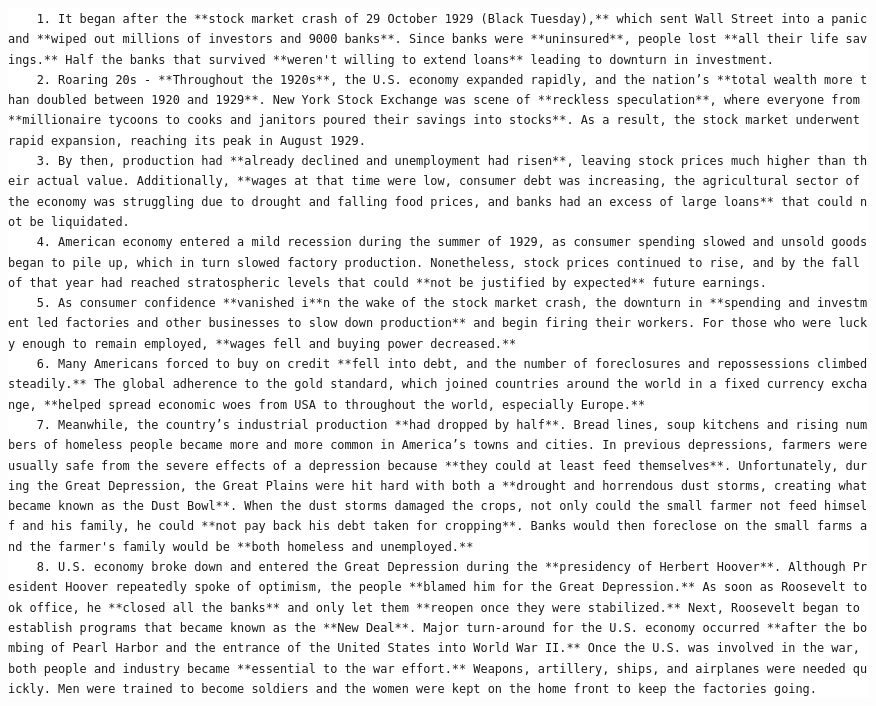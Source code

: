         1. It began after the **stock market crash of 29 October 1929 (Black Tuesday),** which sent Wall Street into a panic and **wiped out millions of investors and 9000 banks**. Since banks were **uninsured**, people lost **all their life savings.** Half the banks that survived **weren't willing to extend loans** leading to downturn in investment.
        2. Roaring 20s - **Throughout the 1920s**, the U.S. economy expanded rapidly, and the nation’s **total wealth more than doubled between 1920 and 1929**. New York Stock Exchange was scene of **reckless speculation**, where everyone from **millionaire tycoons to cooks and janitors poured their savings into stocks**. As a result, the stock market underwent rapid expansion, reaching its peak in August 1929.
        3. By then, production had **already declined and unemployment had risen**, leaving stock prices much higher than their actual value. Additionally, **wages at that time were low, consumer debt was increasing, the agricultural sector of the economy was struggling due to drought and falling food prices, and banks had an excess of large loans** that could not be liquidated.
        4. American economy entered a mild recession during the summer of 1929, as consumer spending slowed and unsold goods began to pile up, which in turn slowed factory production. Nonetheless, stock prices continued to rise, and by the fall of that year had reached stratospheric levels that could **not be justified by expected** future earnings.
        5. As consumer confidence **vanished i**n the wake of the stock market crash, the downturn in **spending and investment led factories and other businesses to slow down production** and begin firing their workers. For those who were lucky enough to remain employed, **wages fell and buying power decreased.**
        6. Many Americans forced to buy on credit **fell into debt, and the number of foreclosures and repossessions climbed steadily.** The global adherence to the gold standard, which joined countries around the world in a fixed currency exchange, **helped spread economic woes from USA to throughout the world, especially Europe.**
        7. Meanwhile, the country’s industrial production **had dropped by half**. Bread lines, soup kitchens and rising numbers of homeless people became more and more common in America’s towns and cities. In previous depressions, farmers were usually safe from the severe effects of a depression because **they could at least feed themselves**. Unfortunately, during the Great Depression, the Great Plains were hit hard with both a **drought and horrendous dust storms, creating what became known as the Dust Bowl**. When the dust storms damaged the crops, not only could the small farmer not feed himself and his family, he could **not pay back his debt taken for cropping**. Banks would then foreclose on the small farms and the farmer's family would be **both homeless and unemployed.**
        8. U.S. economy broke down and entered the Great Depression during the **presidency of Herbert Hoover**. Although President Hoover repeatedly spoke of optimism, the people **blamed him for the Great Depression.** As soon as Roosevelt took office, he **closed all the banks** and only let them **reopen once they were stabilized.** Next, Roosevelt began to establish programs that became known as the **New Deal**. Major turn-around for the U.S. economy occurred **after the bombing of Pearl Harbor and the entrance of the United States into World War II.** Once the U.S. was involved in the war, both people and industry became **essential to the war effort.** Weapons, artillery, ships, and airplanes were needed quickly. Men were trained to become soldiers and the women were kept on the home front to keep the factories going.
